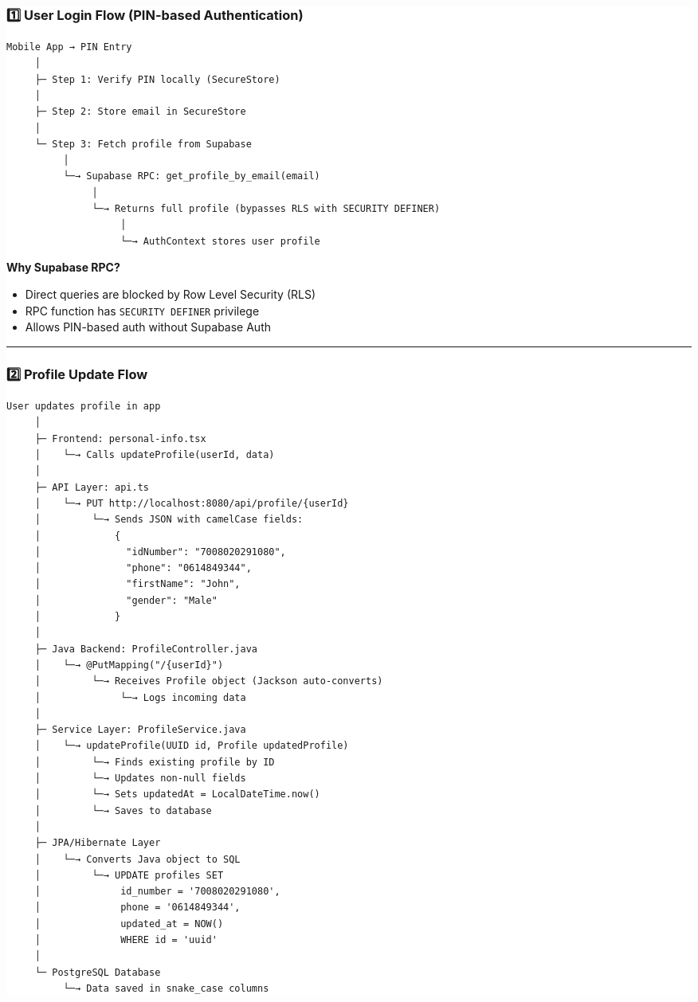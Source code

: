 ### 1️⃣ User Login Flow (PIN-based Authentication)

```
Mobile App → PIN Entry
     │
     ├─ Step 1: Verify PIN locally (SecureStore)
     │
     ├─ Step 2: Store email in SecureStore
     │
     └─ Step 3: Fetch profile from Supabase
          │
          └─→ Supabase RPC: get_profile_by_email(email)
               │
               └─→ Returns full profile (bypasses RLS with SECURITY DEFINER)
                    │
                    └─→ AuthContext stores user profile
```

**Why Supabase RPC?**
- Direct queries are blocked by Row Level Security (RLS)
- RPC function has `SECURITY DEFINER` privilege
- Allows PIN-based auth without Supabase Auth

---

### 2️⃣ Profile Update Flow

```
User updates profile in app
     │
     ├─ Frontend: personal-info.tsx
     │    └─→ Calls updateProfile(userId, data)
     │
     ├─ API Layer: api.ts
     │    └─→ PUT http://localhost:8080/api/profile/{userId}
     │         └─→ Sends JSON with camelCase fields:
     │             {
     │               "idNumber": "7008020291080",
     │               "phone": "0614849344",
     │               "firstName": "John",
     │               "gender": "Male"
     │             }
     │
     ├─ Java Backend: ProfileController.java
     │    └─→ @PutMapping("/{userId}")
     │         └─→ Receives Profile object (Jackson auto-converts)
     │              └─→ Logs incoming data
     │
     ├─ Service Layer: ProfileService.java
     │    └─→ updateProfile(UUID id, Profile updatedProfile)
     │         └─→ Finds existing profile by ID
     │         └─→ Updates non-null fields
     │         └─→ Sets updatedAt = LocalDateTime.now()
     │         └─→ Saves to database
     │
     ├─ JPA/Hibernate Layer
     │    └─→ Converts Java object to SQL
     │         └─→ UPDATE profiles SET 
     │              id_number = '7008020291080',
     │              phone = '0614849344',
     │              updated_at = NOW()
     │              WHERE id = 'uuid'
     │
     └─ PostgreSQL Database
          └─→ Data saved in snake_case columns
```
